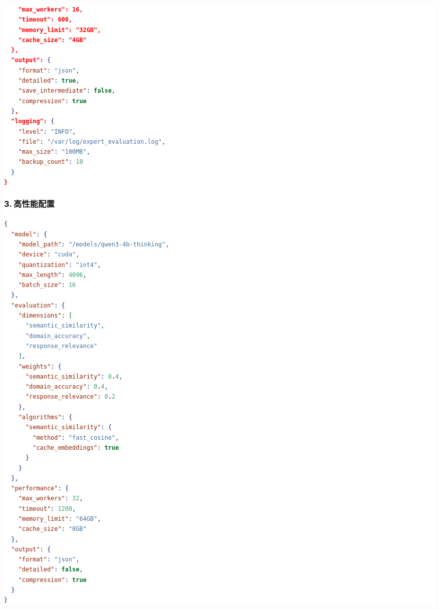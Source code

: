 ```json
    "max_workers": 16,
    "timeout": 600,
    "memory_limit": "32GB",
    "cache_size": "4GB"
  },
  "output": {
    "format": "json",
    "detailed": true,
    "save_intermediate": false,
    "compression": true
  },
  "logging": {
    "level": "INFO",
    "file": "/var/log/expert_evaluation.log",
    "max_size": "100MB",
    "backup_count": 10
  }
}
```

### 3. 高性能配置

```json
{
  "model": {
    "model_path": "/models/qwen3-4b-thinking",
    "device": "cuda",
    "quantization": "int4",
    "max_length": 4096,
    "batch_size": 16
  },
  "evaluation": {
    "dimensions": [
      "semantic_similarity",
      "domain_accuracy",
      "response_relevance"
    ],
    "weights": {
      "semantic_similarity": 0.4,
      "domain_accuracy": 0.4,
      "response_relevance": 0.2
    },
    "algorithms": {
      "semantic_similarity": {
        "method": "fast_cosine",
        "cache_embeddings": true
      }
    }
  },
  "performance": {
    "max_workers": 32,
    "timeout": 1200,
    "memory_limit": "64GB",
    "cache_size": "8GB"
  },
  "output": {
    "format": "json",
    "detailed": false,
    "compression": true
  }
}
```
